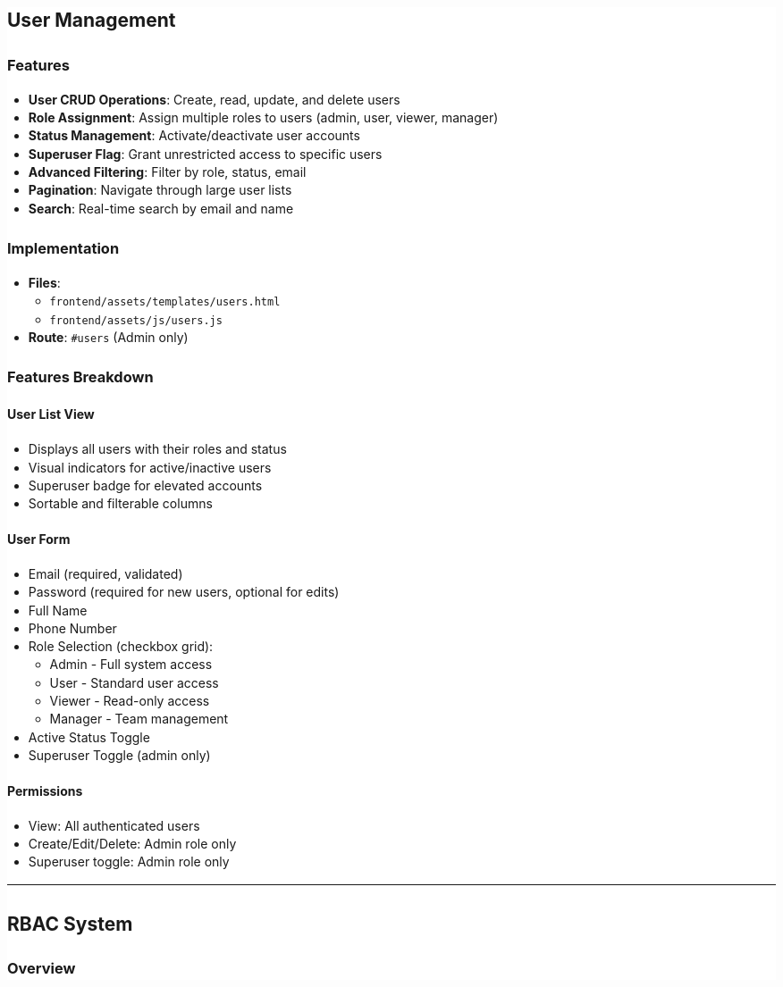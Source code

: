 
## User Management

### Features

- **User CRUD Operations**: Create, read, update, and delete users
- **Role Assignment**: Assign multiple roles to users (admin, user, viewer, manager)
- **Status Management**: Activate/deactivate user accounts
- **Superuser Flag**: Grant unrestricted access to specific users
- **Advanced Filtering**: Filter by role, status, email
- **Pagination**: Navigate through large user lists
- **Search**: Real-time search by email and name

### Implementation

- **Files**:
  - `frontend/assets/templates/users.html`
  - `frontend/assets/js/users.js`
- **Route**: `#users` (Admin only)

### Features Breakdown

#### User List View
- Displays all users with their roles and status
- Visual indicators for active/inactive users
- Superuser badge for elevated accounts
- Sortable and filterable columns

#### User Form
- Email (required, validated)
- Password (required for new users, optional for edits)
- Full Name
- Phone Number
- Role Selection (checkbox grid):
  - Admin - Full system access
  - User - Standard user access
  - Viewer - Read-only access
  - Manager - Team management
- Active Status Toggle
- Superuser Toggle (admin only)

#### Permissions
- View: All authenticated users
- Create/Edit/Delete: Admin role only
- Superuser toggle: Admin role only

---

## RBAC System

### Overview
